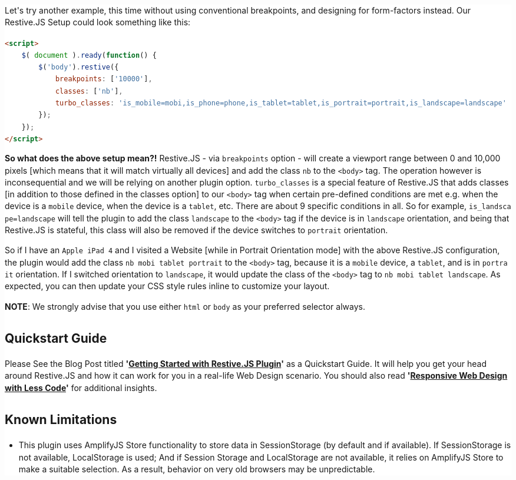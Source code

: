 Let's try another example, this time without using conventional breakpoints, and designing for form-factors instead. Our Restive.JS Setup could look something like this:

```html
<script>
    $( document ).ready(function() {
        $('body').restive({
            breakpoints: ['10000'],
            classes: ['nb'],
            turbo_classes: 'is_mobile=mobi,is_phone=phone,is_tablet=tablet,is_portrait=portrait,is_landscape=landscape'
        });
    });
</script>
```

**So what does the above setup mean?!** Restive.JS - via `breakpoints` option - will create a viewport range between 0 and 10,000 pixels [which means that it will match virtually all devices] and add the class `nb` to the `<body>` tag. The operation however is inconsequential and we will be relying on another plugin option. `turbo_classes` is a special feature of Restive.JS that adds classes [in addition to those defined in the classes option] to our `<body>` tag when certain pre-defined conditions are met e.g. when the device is a `mobile` device, when the device is a `tablet`, etc. There are about 9 specific conditions in all. So for example, `is_landscape=landscape` will tell the plugin to add the class `landscape` to the `<body>` tag if the device is in `landscape` orientation, and being that Restive.JS is stateful, this class will also be removed if the device switches to `portrait` orientation.

So if I have an `Apple iPad 4` and I visited a Website [while in Portrait Orientation mode] with the above Restive.JS configuration, the plugin would add the class `nb mobi tablet portrait` to the `<body>` tag, because it is a `mobile` device, a `tablet`, and is in `portrait` orientation. If I switched orientation to `landscape`, it would update the class of the `<body>` tag to `nb mobi tablet landscape`. As expected, you can then update your CSS style rules inline to customize your layout.


**NOTE**: We strongly advise that you use either `html` or `body` as your preferred selector always.



## Quickstart Guide

Please See the Blog Post titled **'[Getting Started with Restive.JS Plugin](http://blog.restive.io/posts/5852603/getting-started-with-restive-plugin)'** as a Quickstart Guide. It will help you get your head around Restive.JS and how it can work for you in a real-life Web Design scenario. You should also read **'[Responsive Web Design with Less Code](http://speckyboy.com/2014/03/17/responsive-web-design-less-code)'** for additional insights.



## Known Limitations

- This plugin uses AmplifyJS Store functionality to store data in SessionStorage (by default and if available). If SessionStorage is not available, LocalStorage is used; And if Session Storage and LocalStorage are not available, it relies on AmplifyJS Store to make a suitable selection. As a result, behavior on very old browsers may be unpredictable.  
